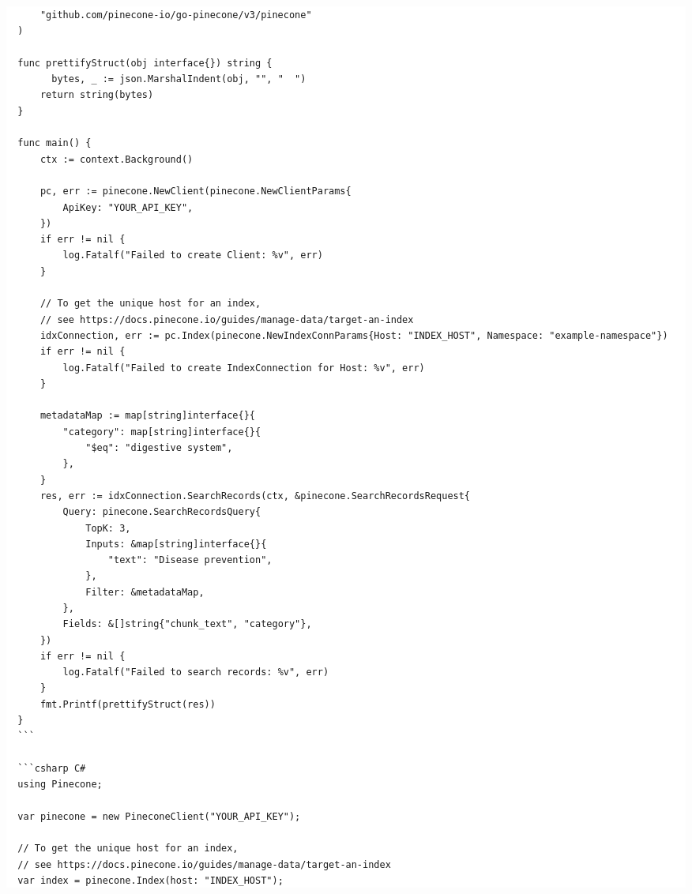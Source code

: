           "github.com/pinecone-io/go-pinecone/v3/pinecone"
      )

      func prettifyStruct(obj interface{}) string {
        	bytes, _ := json.MarshalIndent(obj, "", "  ")
          return string(bytes)
      }

      func main() {
          ctx := context.Background()

          pc, err := pinecone.NewClient(pinecone.NewClientParams{
              ApiKey: "YOUR_API_KEY",
          })
          if err != nil {
              log.Fatalf("Failed to create Client: %v", err)
          }

          // To get the unique host for an index, 
          // see https://docs.pinecone.io/guides/manage-data/target-an-index
          idxConnection, err := pc.Index(pinecone.NewIndexConnParams{Host: "INDEX_HOST", Namespace: "example-namespace"})
          if err != nil {
              log.Fatalf("Failed to create IndexConnection for Host: %v", err)
          } 

          metadataMap := map[string]interface{}{
              "category": map[string]interface{}{
                  "$eq": "digestive system",
              },
          }
          res, err := idxConnection.SearchRecords(ctx, &pinecone.SearchRecordsRequest{
              Query: pinecone.SearchRecordsQuery{
                  TopK: 3,
                  Inputs: &map[string]interface{}{
                      "text": "Disease prevention",
                  },
                  Filter: &metadataMap,
              },
              Fields: &[]string{"chunk_text", "category"},
          })
          if err != nil {
              log.Fatalf("Failed to search records: %v", err)
          }
          fmt.Printf(prettifyStruct(res))
      }
      ```

      ```csharp C#
      using Pinecone;

      var pinecone = new PineconeClient("YOUR_API_KEY");

      // To get the unique host for an index, 
      // see https://docs.pinecone.io/guides/manage-data/target-an-index
      var index = pinecone.Index(host: "INDEX_HOST");
